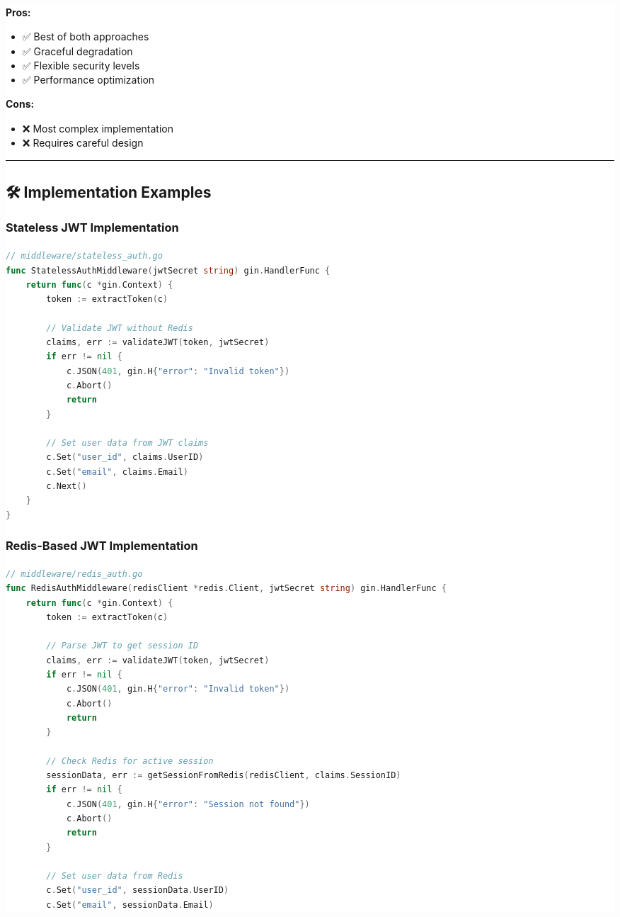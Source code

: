 **Pros:**
- ✅ Best of both approaches
- ✅ Graceful degradation
- ✅ Flexible security levels
- ✅ Performance optimization

**Cons:**
- ❌ Most complex implementation
- ❌ Requires careful design

---

## 🛠️ **Implementation Examples**

### **Stateless JWT Implementation**

```go
// middleware/stateless_auth.go
func StatelessAuthMiddleware(jwtSecret string) gin.HandlerFunc {
    return func(c *gin.Context) {
        token := extractToken(c)
        
        // Validate JWT without Redis
        claims, err := validateJWT(token, jwtSecret)
        if err != nil {
            c.JSON(401, gin.H{"error": "Invalid token"})
            c.Abort()
            return
        }
        
        // Set user data from JWT claims
        c.Set("user_id", claims.UserID)
        c.Set("email", claims.Email)
        c.Next()
    }
}
```

### **Redis-Based JWT Implementation**

```go
// middleware/redis_auth.go
func RedisAuthMiddleware(redisClient *redis.Client, jwtSecret string) gin.HandlerFunc {
    return func(c *gin.Context) {
        token := extractToken(c)
        
        // Parse JWT to get session ID
        claims, err := validateJWT(token, jwtSecret)
        if err != nil {
            c.JSON(401, gin.H{"error": "Invalid token"})
            c.Abort()
            return
        }
        
        // Check Redis for active session
        sessionData, err := getSessionFromRedis(redisClient, claims.SessionID)
        if err != nil {
            c.JSON(401, gin.H{"error": "Session not found"})
            c.Abort()
            return
        }
        
        // Set user data from Redis
        c.Set("user_id", sessionData.UserID)
        c.Set("email", sessionData.Email)
```